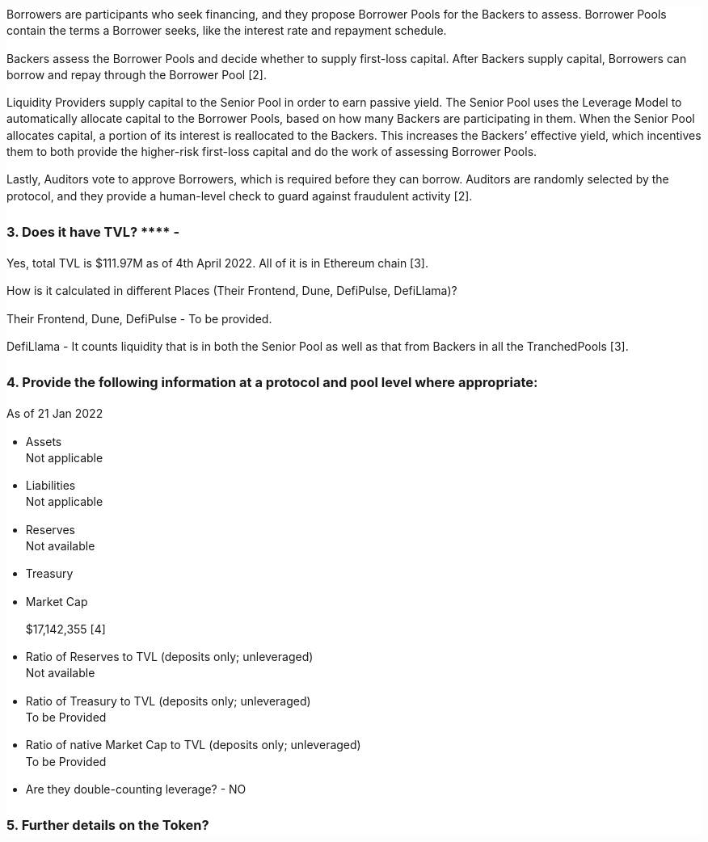 Borrowers are participants who seek financing, and they propose Borrower Pools for the Backers to assess. Borrower Pools contain the terms a Borrower seeks, like the interest rate and repayment schedule.&#x20;

Backers assess the Borrower Pools and decide whether to supply first-loss capital. After Backers supply capital, Borrowers can borrow and repay through the Borrower Pool \[2].&#x20;

Liquidity Providers supply capital to the Senior Pool in order to earn passive yield. The Senior Pool uses the Leverage Model to automatically allocate capital to the Borrower Pools, based on how many Backers are participating in them. When the Senior Pool allocates capital, a portion of its interest is reallocated to the Backers. This increases the Backers’ effective yield, which incentives them to both provide the higher-risk first-loss capital and do the work of assessing Borrower Pools.&#x20;

Lastly, Auditors vote to approve Borrowers, which is required before they can borrow. Auditors are randomly selected by the protocol, and they provide a human-level check to guard against fraudulent activity \[2].



### 3. Does it have TVL? **** -&#x20;

Yes, total TVL is $111.97M as of 4th April 2022. All of it is in Ethereum chain \[3].

How is it calculated in different Places (Their Frontend, Dune, DefiPulse, DefiLlama)?&#x20;

Their Frontend, Dune, DefiPulse - To be provided.

DefiLlama - It counts liquidity that is in both the Senior Pool as well as that from Backers in all the TranchedPools \[3].



### 4. Provide the following information at a protocol and pool level where appropriate:

&#x20;   As of 21 Jan 2022

* Assets\
  Not  applicable
* Liabilities\
  Not applicable
* Reserves\
  Not available
* Treasury&#x20;
*   Market Cap

    $17,142,355 \[4]
* Ratio of Reserves to TVL (deposits only; unleveraged)\
  Not available
* Ratio of Treasury to TVL (deposits only; unleveraged)\
  To be Provided
* Ratio of native Market Cap to TVL (deposits only; unleveraged)\
  To be Provided
* Are they double-counting leverage? - NO

### 5. Further details on the Token?

